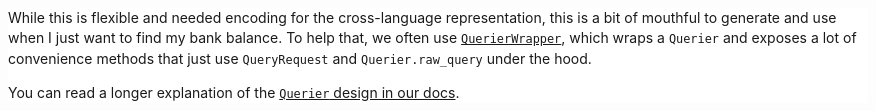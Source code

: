 While this is flexible and needed encoding for the cross-language
representation, this is a bit of mouthful to generate and use when I just want
to find my bank balance. To help that, we often use
[`QuerierWrapper`](https://github.com/CosmWasm/cosmwasm/blob/v0.14.0-beta4/packages/std/src/traits.rs#L148-L314),
which wraps a `Querier` and exposes a lot of convenience methods that just use
`QueryRequest` and `Querier.raw_query` under the hood.

You can read a longer explanation of the
[`Querier` design in our docs](https://docs.cosmwasm.com/0.13/architecture/query.html).
